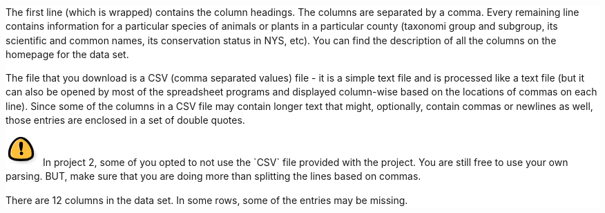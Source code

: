 
The first line (which is wrapped) contains the column headings. The columns are separated by a comma.
Every remaining line contains information for a particular species of animals or plants in a particular county (taxonomi group and subgroup, its scientific and common names, its conservation status in NYS, etc). You can find the description of all the columns on the homepage for the data set. 



The file that you download is a CSV (comma separated values) file  - it is a simple text file and is processed
like a text file (but it can also be opened by most of the spreadsheet programs and displayed column-wise based
on the locations of commas on each line). Since some of the columns in a CSV file may contain longer text that
might, optionally, contain commas or newlines as well, those entries are enclosed in a set of double quotes.


<img src="img/alert.png" alt="alert" width=50px> 
In project 2, some of you opted to not use the `CSV` file provided with the project. You are still free to use your own parsing. BUT, make sure 
that you are doing more than splitting the lines based on commas.  

<br>

There are 12 columns in the data set. In some rows, some of the entries may be missing.

